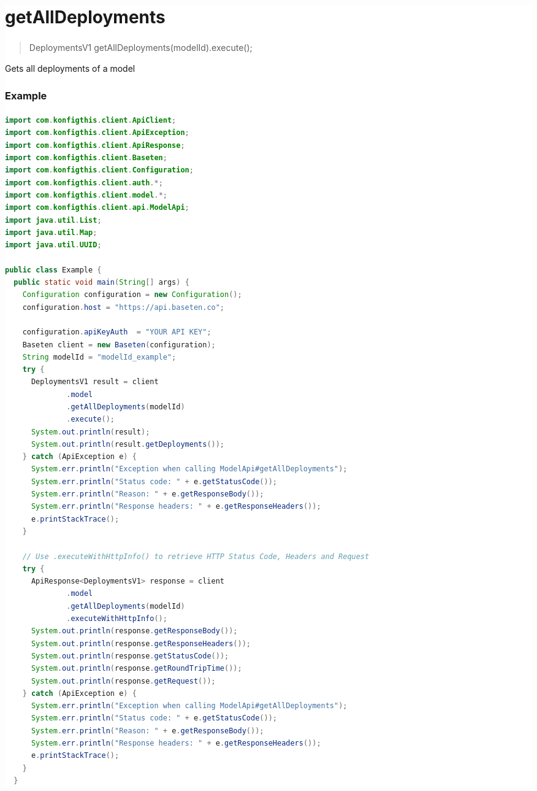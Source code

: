 <a name="getAllDeployments"></a>
# **getAllDeployments**
> DeploymentsV1 getAllDeployments(modelId).execute();

Gets all deployments of a model

### Example
```java
import com.konfigthis.client.ApiClient;
import com.konfigthis.client.ApiException;
import com.konfigthis.client.ApiResponse;
import com.konfigthis.client.Baseten;
import com.konfigthis.client.Configuration;
import com.konfigthis.client.auth.*;
import com.konfigthis.client.model.*;
import com.konfigthis.client.api.ModelApi;
import java.util.List;
import java.util.Map;
import java.util.UUID;

public class Example {
  public static void main(String[] args) {
    Configuration configuration = new Configuration();
    configuration.host = "https://api.baseten.co";
    
    configuration.apiKeyAuth  = "YOUR API KEY";
    Baseten client = new Baseten(configuration);
    String modelId = "modelId_example";
    try {
      DeploymentsV1 result = client
              .model
              .getAllDeployments(modelId)
              .execute();
      System.out.println(result);
      System.out.println(result.getDeployments());
    } catch (ApiException e) {
      System.err.println("Exception when calling ModelApi#getAllDeployments");
      System.err.println("Status code: " + e.getStatusCode());
      System.err.println("Reason: " + e.getResponseBody());
      System.err.println("Response headers: " + e.getResponseHeaders());
      e.printStackTrace();
    }

    // Use .executeWithHttpInfo() to retrieve HTTP Status Code, Headers and Request
    try {
      ApiResponse<DeploymentsV1> response = client
              .model
              .getAllDeployments(modelId)
              .executeWithHttpInfo();
      System.out.println(response.getResponseBody());
      System.out.println(response.getResponseHeaders());
      System.out.println(response.getStatusCode());
      System.out.println(response.getRoundTripTime());
      System.out.println(response.getRequest());
    } catch (ApiException e) {
      System.err.println("Exception when calling ModelApi#getAllDeployments");
      System.err.println("Status code: " + e.getStatusCode());
      System.err.println("Reason: " + e.getResponseBody());
      System.err.println("Response headers: " + e.getResponseHeaders());
      e.printStackTrace();
    }
  }
```